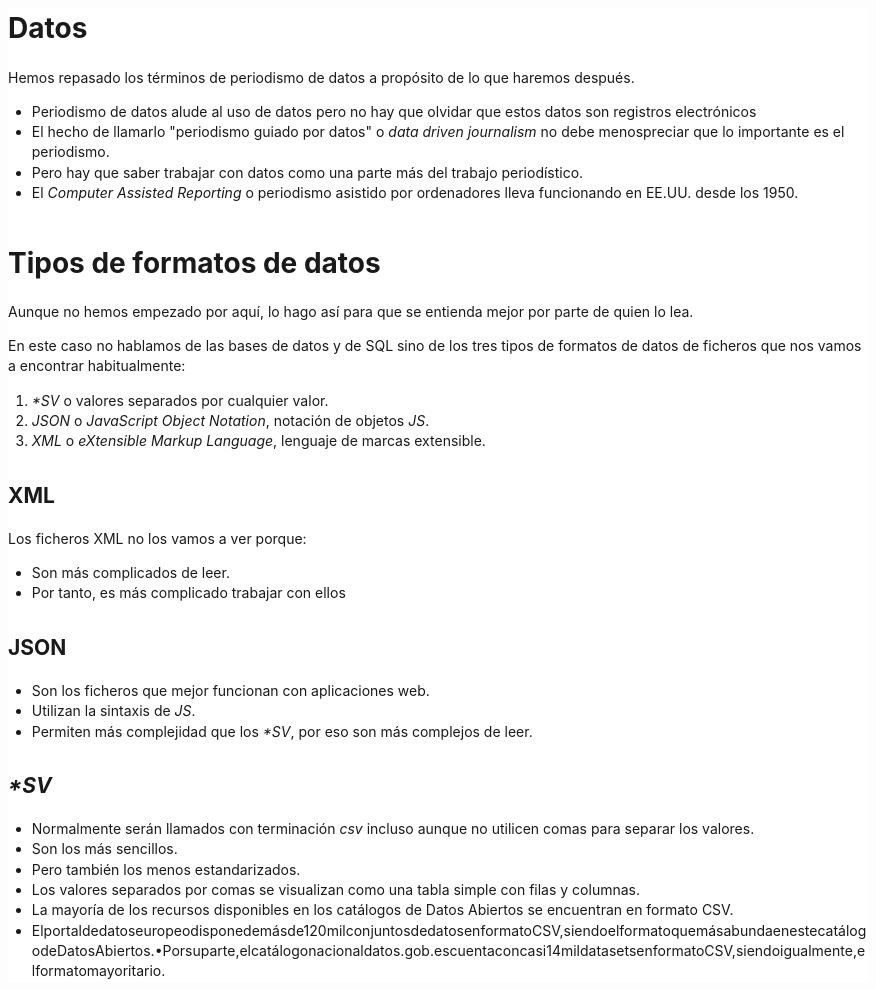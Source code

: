 
# Datos

Hemos repasado los términos de periodismo de datos a propósito de lo que haremos después.  

-   Periodismo de datos alude al uso de datos pero no hay que olvidar que estos datos son registros electrónicos
-   El hecho de llamarlo "periodismo guiado por datos" o *data driven journalism* no debe menospreciar que lo importante es el periodismo.
-   Pero hay que saber trabajar con datos como una parte más del trabajo periodístico.
-   El *Computer Assisted Reporting* o periodismo asistido por ordenadores lleva funcionando en EE.UU. desde los 1950.


# Tipos de formatos de datos

Aunque no hemos empezado por aquí, lo hago así para que se entienda mejor por parte de quien lo lea.  

En este caso no hablamos de las bases de datos y de SQL sino de los tres tipos de formatos de datos de ficheros que nos vamos a encontrar habitualmente:  

1.  *\*SV* o valores separados por cualquier valor.
2.  *JSON* o *JavaScript Object Notation*, notación de objetos *JS*.
3.  *XML* o *eXtensible Markup Language*, lenguaje de marcas extensible.


## XML

Los ficheros XML no los vamos a ver porque:  

-   Son más complicados de leer.
-   Por tanto, es más complicado trabajar con ellos


## JSON

-   Son los ficheros que mejor funcionan con aplicaciones web.
-   Utilizan la sintaxis de *JS*.
-   Permiten más complejidad que los *\*SV*, por eso son más complejos de leer.


## *\*SV*

-   Normalmente serán llamados con terminación *csv* incluso aunque no utilicen comas para separar los valores.
-   Son los más sencillos.
-   Pero también los menos estandarizados.
-   Los valores separados por comas se visualizan como una tabla simple con filas y columnas.
-   La mayoría de los recursos disponibles en los catálogos de Datos Abiertos se encuentran en formato CSV.
-   Elportaldedatoseuropeodisponedemásde120milconjuntosdedatosenformatoCSV,siendoelformatoquemásabundaenestecatálogodeDatosAbiertos.•Porsuparte,elcatálogonacionaldatos.gob.escuentaconcasi14mildatasetsenformatoCSV,siendoigualmente,elformatomayoritario.

